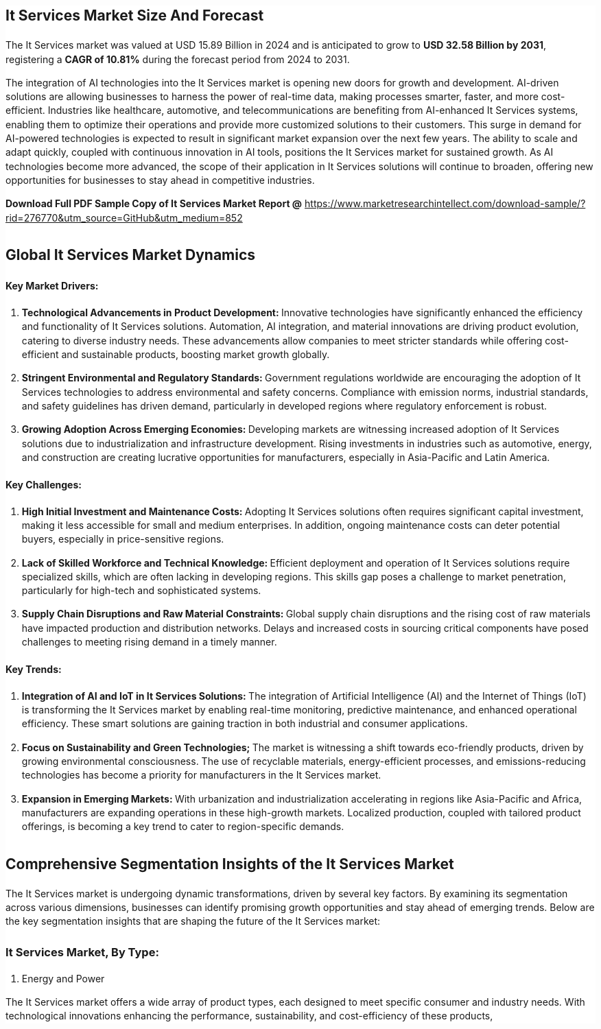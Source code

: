<h2>It Services Market Size And Forecast</h2><p>The It Services market was valued at USD 15.89 Billion in 2024 and is anticipated to grow to <strong>USD 32.58 Billion by 2031</strong>, registering a <strong>CAGR of 10.81%</strong> during the forecast period from 2024 to 2031.</p><p>The integration of AI technologies into the It Services market is opening new doors for growth and development. AI-driven solutions are allowing businesses to harness the power of real-time data, making processes smarter, faster, and more cost-efficient. Industries like healthcare, automotive, and telecommunications are benefiting from AI-enhanced It Services systems, enabling them to optimize their operations and provide more customized solutions to their customers. This surge in demand for AI-powered technologies is expected to result in significant market expansion over the next few years. The ability to scale and adapt quickly, coupled with continuous innovation in AI tools, positions the It Services market for sustained growth. As AI technologies become more advanced, the scope of their application in It Services solutions will continue to broaden, offering new opportunities for businesses to stay ahead in competitive industries.</p><p><strong>Download Full PDF Sample Copy of It Services Market Report @</strong>&nbsp;<a href="https://www.marketresearchintellect.com/download-sample/?rid=276770&amp;utm_source=GitHub&amp;utm_medium=852">https://www.marketresearchintellect.com/download-sample/?rid=276770&amp;utm_source=GitHub&amp;utm_medium=852</a></p><h2>Global It Services Market Dynamics</h2><h4><strong>Key Market Drivers:</strong></h4><ol><li><p><strong>Technological Advancements in Product Development:&nbsp;</strong>Innovative technologies have significantly enhanced the efficiency and functionality of It Services solutions. Automation, AI integration, and material innovations are driving product evolution, catering to diverse industry needs. These advancements allow companies to meet stricter standards while offering cost-efficient and sustainable products, boosting market growth globally.</p></li><li><p><strong>Stringent Environmental and Regulatory Standards:&nbsp;</strong>Government regulations worldwide are encouraging the adoption of It Services technologies to address environmental and safety concerns. Compliance with emission norms, industrial standards, and safety guidelines has driven demand, particularly in developed regions where regulatory enforcement is robust.</p></li><li><p><strong>Growing Adoption Across Emerging Economies:&nbsp;</strong>Developing markets are witnessing increased adoption of It Services solutions due to industrialization and infrastructure development. Rising investments in industries such as automotive, energy, and construction are creating lucrative opportunities for manufacturers, especially in Asia-Pacific and Latin America.</p></li></ol><h4><strong>Key Challenges:</strong></h4><ol><li><p><strong>High Initial Investment and Maintenance Costs:&nbsp;</strong>Adopting It Services solutions often requires significant capital investment, making it less accessible for small and medium enterprises. In addition, ongoing maintenance costs can deter potential buyers, especially in price-sensitive regions.</p></li><li><p><strong>Lack of Skilled Workforce and Technical Knowledge:&nbsp;</strong>Efficient deployment and operation of It Services solutions require specialized skills, which are often lacking in developing regions. This skills gap poses a challenge to market penetration, particularly for high-tech and sophisticated systems.</p></li><li><p><strong>Supply Chain Disruptions and Raw Material Constraints:&nbsp;</strong>Global supply chain disruptions and the rising cost of raw materials have impacted production and distribution networks. Delays and increased costs in sourcing critical components have posed challenges to meeting rising demand in a timely manner.</p></li></ol><h4><strong>Key Trends:</strong></h4><ol><li><p><strong>Integration of AI and IoT in It Services Solutions:&nbsp;</strong>The integration of Artificial Intelligence (AI) and the Internet of Things (IoT) is transforming the It Services market by enabling real-time monitoring, predictive maintenance, and enhanced operational efficiency. These smart solutions are gaining traction in both industrial and consumer applications.</p></li><li><p><strong>Focus on Sustainability and Green Technologies;&nbsp;</strong>The market is witnessing a shift towards eco-friendly products, driven by growing environmental consciousness. The use of recyclable materials, energy-efficient processes, and emissions-reducing technologies has become a priority for manufacturers in the It Services market.</p></li><li><p><strong>Expansion in Emerging Markets:&nbsp;</strong>With urbanization and industrialization accelerating in regions like Asia-Pacific and Africa, manufacturers are expanding operations in these high-growth markets. Localized production, coupled with tailored product offerings, is becoming a key trend to cater to region-specific demands.</p></li></ol><div class="article-main__content" data-test-id="publishing-text-block"><h2>Comprehensive Segmentation Insights of the It Services Market</h2><p>The It Services market is undergoing dynamic transformations, driven by several key factors. By examining its segmentation across various dimensions, businesses can identify promising growth opportunities and stay ahead of emerging trends. Below are the key segmentation insights that are shaping the future of the It Services market:</p><h3><strong>It Services Market, By Type:<br /></strong></h3><ol><li>Energy and Power</li></ol><p>The It Services market offers a wide array of product types, each designed to meet specific consumer and industry needs. With technological innovations enhancing the performance, sustainability, and cost-efficiency of these products,